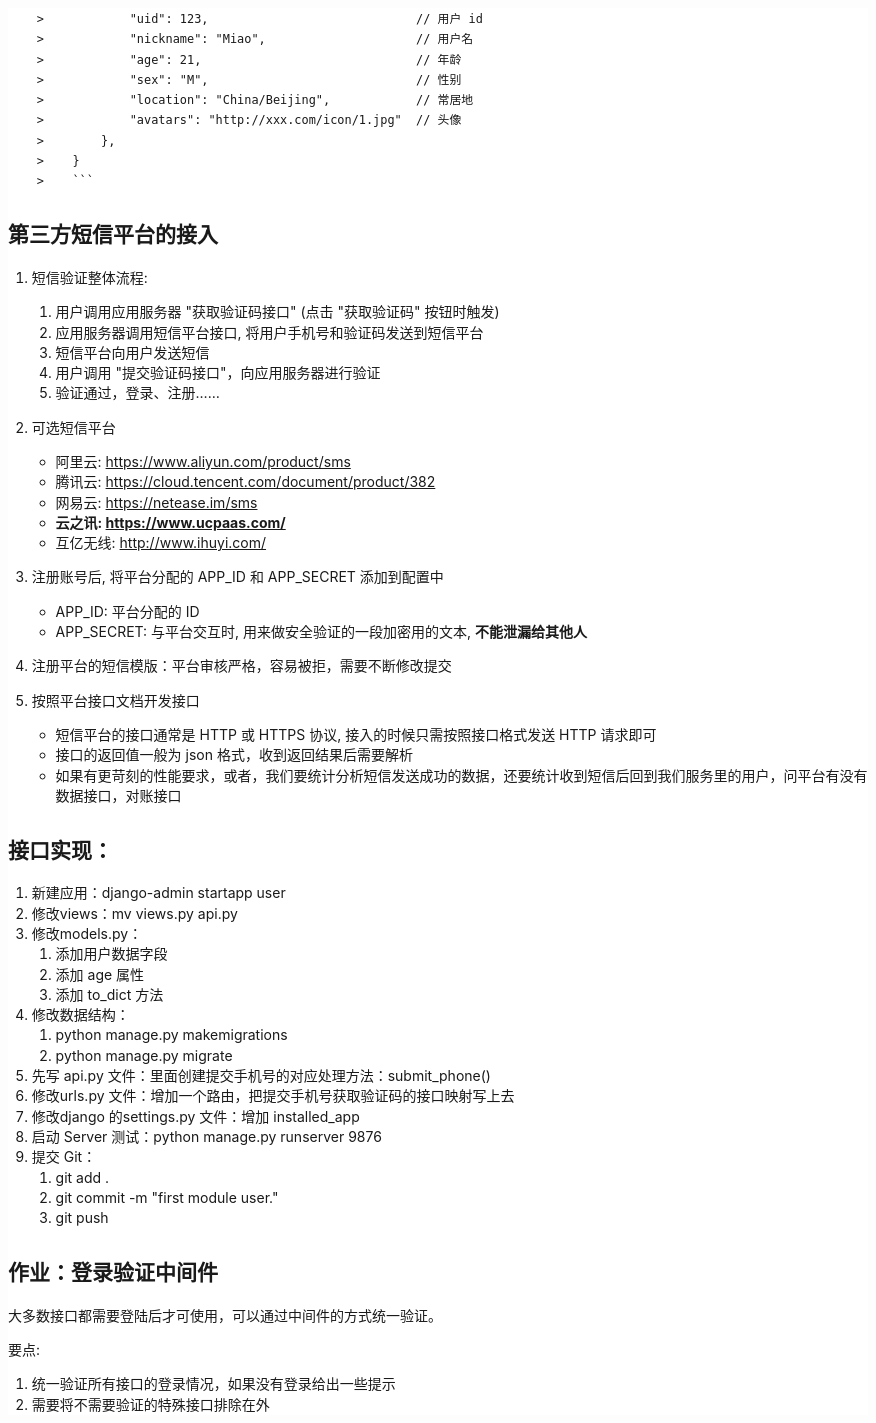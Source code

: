         >            "uid": 123,                             // 用户 id
        >            "nickname": "Miao",                     // 用户名
        >            "age": 21,                              // 年龄
        >            "sex": "M",                             // 性别
        >            "location": "China/Beijing",            // 常居地
        >            "avatars": "http://xxx.com/icon/1.jpg"  // 头像
        >        },
        >    }
        >    ```


## 第三方短信平台的接入

1. 短信验证整体流程:
    1. 用户调用应用服务器 "获取验证码接口" (点击 "获取验证码" 按钮时触发)
    2. 应用服务器调用短信平台接口, 将用户手机号和验证码发送到短信平台
    3. 短信平台向用户发送短信
    4. 用户调用 "提交验证码接口"，向应用服务器进行验证
    5. 验证通过，登录、注册……

2. 可选短信平台
    - 阿里云: <https://www.aliyun.com/product/sms>
    - 腾讯云: <https://cloud.tencent.com/document/product/382>
    - 网易云: <https://netease.im/sms>
    - **云之讯: <https://www.ucpaas.com/>**
    - 互亿无线: <http://www.ihuyi.com/>

3. 注册账号后, 将平台分配的 APP_ID 和 APP_SECRET 添加到配置中
    - APP_ID: 平台分配的 ID
    - APP_SECRET: 与平台交互时, 用来做安全验证的一段加密用的文本, **不能泄漏给其他人**

4. 注册平台的短信模版：平台审核严格，容易被拒，需要不断修改提交

5. 按照平台接口文档开发接口
   - 短信平台的接口通常是 HTTP 或 HTTPS 协议, 接入的时候只需按照接口格式发送 HTTP 请求即可
   - 接口的返回值一般为 json 格式，收到返回结果后需要解析
   - 如果有更苛刻的性能要求，或者，我们要统计分析短信发送成功的数据，还要统计收到短信后回到我们服务里的用户，问平台有没有数据接口，对账接口

## 接口实现：

1. 新建应用：django-admin startapp user
2. 修改views：mv views.py api.py
3. 修改models.py：
   1. 添加用户数据字段
   2. 添加 age 属性
   3. 添加 to_dict 方法
4. 修改数据结构：
   1. python manage.py makemigrations
   2. python manage.py migrate
5. 先写 api.py 文件：里面创建提交手机号的对应处理方法：submit_phone()
6. 修改urls.py 文件：增加一个路由，把提交手机号获取验证码的接口映射写上去
7. 修改django 的settings.py 文件：增加 installed_app
8. 启动 Server 测试：python manage.py runserver 9876
9. 提交 Git：
   1. git add .
   2. git commit -m "first module user."
   3. git push


## 作业：登录验证中间件

大多数接口都需要登陆后才可使用，可以通过中间件的方式统一验证。

要点:

1. 统一验证所有接口的登录情况，如果没有登录给出一些提示
2. 需要将不需要验证的特殊接口排除在外
